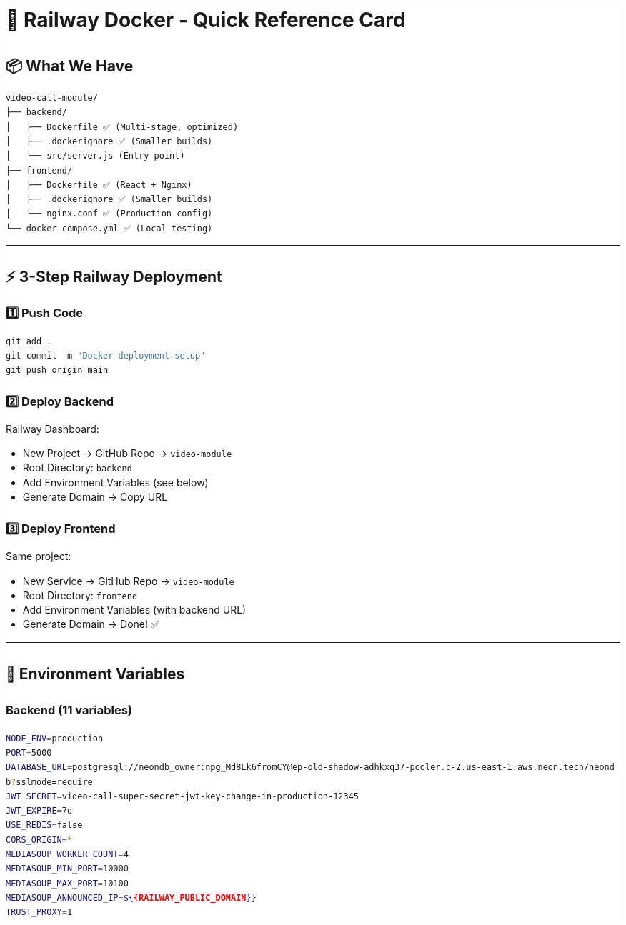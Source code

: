 # 🚂 Railway Docker - Quick Reference Card

## 📦 **What We Have**

```
video-call-module/
├── backend/
│   ├── Dockerfile ✅ (Multi-stage, optimized)
│   ├── .dockerignore ✅ (Smaller builds)
│   └── src/server.js (Entry point)
├── frontend/
│   ├── Dockerfile ✅ (React + Nginx)
│   ├── .dockerignore ✅ (Smaller builds)
│   └── nginx.conf ✅ (Production config)
└── docker-compose.yml ✅ (Local testing)
```

---

## ⚡ **3-Step Railway Deployment**

### **1️⃣ Push Code**
```powershell
git add .
git commit -m "Docker deployment setup"
git push origin main
```

### **2️⃣ Deploy Backend**
Railway Dashboard:
- New Project → GitHub Repo → `video-module`
- Root Directory: `backend`
- Add Environment Variables (see below)
- Generate Domain → Copy URL

### **3️⃣ Deploy Frontend**
Same project:
- New Service → GitHub Repo → `video-module`  
- Root Directory: `frontend`
- Add Environment Variables (with backend URL)
- Generate Domain → Done! ✅

---

## 🔐 **Environment Variables**

### **Backend (11 variables)**
```bash
NODE_ENV=production
PORT=5000
DATABASE_URL=postgresql://neondb_owner:npg_Md8Lk6fromCY@ep-old-shadow-adhkxq37-pooler.c-2.us-east-1.aws.neon.tech/neondb?sslmode=require
JWT_SECRET=video-call-super-secret-jwt-key-change-in-production-12345
JWT_EXPIRE=7d
USE_REDIS=false
CORS_ORIGIN=*
MEDIASOUP_WORKER_COUNT=4
MEDIASOUP_MIN_PORT=10000
MEDIASOUP_MAX_PORT=10100
MEDIASOUP_ANNOUNCED_IP=${{RAILWAY_PUBLIC_DOMAIN}}
TRUST_PROXY=1
```